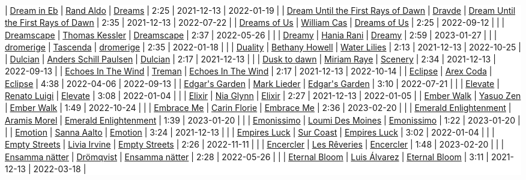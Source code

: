 | [Dream in Eb](https://open.spotify.com/track/14g7oKsfbokvFDtDtP77Ir) | [Rand Aldo](https://open.spotify.com/artist/28COj84KB3mitRVXZkNW4N) | [Dreams](https://open.spotify.com/album/4nVkpMo4vu96mvzWXtQt1t) | 2:25 | 2021-12-13 | 2022-01-19 |
| [Dream Until the First Rays of Dawn](https://open.spotify.com/track/1YrmdTAZdNa2uzxKttTXq6) | [Dravde](https://open.spotify.com/artist/48hcGoeqRficiqH0Egd2Kc) | [Dream Until the First Rays of Dawn](https://open.spotify.com/album/3XlmyE8Y0HKjOHAG4qXLrl) | 2:35 | 2021-12-13 | 2022-07-22 |
| [Dreams of Us](https://open.spotify.com/track/6I1qp1q6iTtOCNUXfziWpn) | [William Cas](https://open.spotify.com/artist/0HT4Y9hhNdkrCEE2tKokzO) | [Dreams of Us](https://open.spotify.com/album/3JX3J9PAtEMfo7RtFork94) | 2:25 | 2022-09-12 |  |
| [Dreamscape](https://open.spotify.com/track/4oGosMElR0VhFZ2Fgu1U8Y) | [Thomas Kessler](https://open.spotify.com/artist/7gladxebEaXEnycRmspgzJ) | [Dreamscape](https://open.spotify.com/album/4vqrKQPWNiZegdovYbEF0B) | 2:37 | 2022-05-26 |  |
| [Dreamy](https://open.spotify.com/track/4tqAHq4q1M9m9AOhaWqNKn) | [Hania Rani](https://open.spotify.com/artist/14YzutUdMwS9yTnI0IFBaD) | [Dreamy](https://open.spotify.com/album/0H4NNpH58lgHaM7k8oDQze) | 2:59 | 2023-01-27 |  |
| [dromerige](https://open.spotify.com/track/3BttrU266BxO53iZMADsAg) | [Tascenda](https://open.spotify.com/artist/5Xj1fqlAVsgyiKy5K4hy1d) | [dromerige](https://open.spotify.com/album/0z2rDe6ypnhIiD8I6yf5Hg) | 2:35 | 2022-01-18 |  |
| [Duality](https://open.spotify.com/track/1sdV3pcwnK8twgSyqGtmo7) | [Bethany Howell](https://open.spotify.com/artist/0SDJYZtFgByzaTKZrb21kj) | [Water Lilies](https://open.spotify.com/album/7HUWpZuHBpU73fqW0sLEFA) | 2:13 | 2021-12-13 | 2022-10-25 |
| [Dulcian](https://open.spotify.com/track/3QqwaqJI54yCVhSHX94sQo) | [Anders Schill Paulsen](https://open.spotify.com/artist/7tQfGq1cmYQtZwNKs6Cq8b) | [Dulcian](https://open.spotify.com/album/5xADNZ9czbbHhHPg5aJueT) | 2:17 | 2021-12-13 |  |
| [Dusk to dawn](https://open.spotify.com/track/130InHyyoQxDbRgScp4i6O) | [Miriam Raye](https://open.spotify.com/artist/3zpg5vjPLd2G5hQGaCuTS2) | [Scenery](https://open.spotify.com/album/6zs3f5KpHjW6yvVN5xQ0Bc) | 2:34 | 2021-12-13 | 2022-09-13 |
| [Echoes In The Wind](https://open.spotify.com/track/6EO1zgWT7dpChCqOfeFIVS) | [Treman](https://open.spotify.com/artist/7MnTSJ0nl9IdMRSq3vLdGP) | [Echoes In The Wind](https://open.spotify.com/album/2UXh5wXXK266hiOoYkztV0) | 2:17 | 2021-12-13 | 2022-10-14 |
| [Eclipse](https://open.spotify.com/track/0T8qo3Tr3rgGhYky5t2L5U) | [Arex Coda](https://open.spotify.com/artist/1Tu7K63su6HKvopaN2DBpB) | [Eclipse](https://open.spotify.com/album/5OO0jNyNBiKY4C4F0ftxpQ) | 4:38 | 2022-04-06 | 2022-09-13 |
| [Edgar's Garden](https://open.spotify.com/track/4AgEOcwJpmtE2fqhyqUIA8) | [Mark Lieder](https://open.spotify.com/artist/3XabrLwWwxIntz6A6X9naj) | [Edgar's Garden](https://open.spotify.com/album/4d6jOSCNJtDThR0H6JV6cI) | 3:10 | 2022-07-21 |  |
| [Elevate](https://open.spotify.com/track/4hHEz6u8xPXcTU4qmVNkpq) | [Renato Luigi](https://open.spotify.com/artist/6BXKYC9Iz51qNqjpAnu72f) | [Elevate](https://open.spotify.com/album/6Nl9NX8dwkAbKS3BB5dRlO) | 3:08 | 2022-01-04 |  |
| [Elixir](https://open.spotify.com/track/0kCN1NYNHTB39vgjcv7Sqx) | [Nia Glynn](https://open.spotify.com/artist/6qHUfCJ0xqPOXDYb3Vg1FM) | [Elixir](https://open.spotify.com/album/56s40KLEPYSTnC8J5w30di) | 2:27 | 2021-12-13 | 2022-01-05 |
| [Ember Walk](https://open.spotify.com/track/7Iq0ZUPmHIqREIW6YW1MY8) | [Yasuo Zen](https://open.spotify.com/artist/4Gew7TmeuvKFbHl0PttGaz) | [Ember Walk](https://open.spotify.com/album/5zvCB2Y4vMviQhVQt3iKFL) | 1:49 | 2022-10-24 |  |
| [Embrace Me](https://open.spotify.com/track/4XcCAB5G21D6BZzobQBZMw) | [Carin Florie](https://open.spotify.com/artist/3C44BudashQHdoz23fsob9) | [Embrace Me](https://open.spotify.com/album/4YXJXGBIA9TZpMBPgoewGt) | 2:36 | 2023-02-20 |  |
| [Emerald Enlightenment](https://open.spotify.com/track/4uoJsS8jQmsHmdoORGzxh0) | [Aramis Morel](https://open.spotify.com/artist/0ggD5NH7vsGHwcBWHnyVq4) | [Emerald Enlightenment](https://open.spotify.com/album/26dTk7VugnkScRBYCv8s2W) | 1:39 | 2023-01-20 |  |
| [Emonissimo](https://open.spotify.com/track/03IzOl7tIIWczFpkzCRH7D) | [Loumi Des Moines](https://open.spotify.com/artist/5R719xRQhw9JLnHFM3dC1G) | [Emonissimo](https://open.spotify.com/album/6aTWuy5fxiHYQCwAT7Q3Mp) | 1:22 | 2023-01-20 |  |
| [Emotion](https://open.spotify.com/track/3Erp4addg6gNsxONhzMTff) | [Sanna Aalto](https://open.spotify.com/artist/6EJXTKyCTIQICfv1PT6uAg) | [Emotion](https://open.spotify.com/album/5qBzrhSYA2oc8GUJgty2Pp) | 3:24 | 2021-12-13 |  |
| [Empires Luck](https://open.spotify.com/track/3eKndOAWTLzbzqaAdBRwBR) | [Sur Coast](https://open.spotify.com/artist/6VXxffyxJXQz5x91xTaaQN) | [Empires Luck](https://open.spotify.com/album/3Dm6sCX8BsO4t8TEOPO6DO) | 3:02 | 2022-01-04 |  |
| [Empty Streets](https://open.spotify.com/track/6NR2SRndDIWZeNzGBwtJBX) | [Livia Irvine](https://open.spotify.com/artist/5UZGLyXbAbN3zwH8pMhWmR) | [Empty Streets](https://open.spotify.com/album/6Cctv6zm1t6oSnLMwNzbdX) | 2:26 | 2022-11-11 |  |
| [Encercler](https://open.spotify.com/track/1d30t4z4DuJelbpdfI63Dy) | [Les Rêveries](https://open.spotify.com/artist/0CEd23JZvyemacknJwWM9O) | [Encercler](https://open.spotify.com/album/0HYjX55TUeNVL0LBLwv2FA) | 1:48 | 2023-02-20 |  |
| [Ensamma nätter](https://open.spotify.com/track/7wHSoSqiCeLNn56BjPvece) | [Drömqvist](https://open.spotify.com/artist/1vmjcCxXgIkmW2139Y5nr8) | [Ensamma nätter](https://open.spotify.com/album/498EN0Kfw9NYGlyFzV5ALo) | 2:28 | 2022-05-26 |  |
| [Eternal Bloom](https://open.spotify.com/track/0OYDV3vHPSXFQkKmVdodFn) | [Luis Álvarez](https://open.spotify.com/artist/3zowTYcPBFKlG4Hi98bPpq) | [Eternal Bloom](https://open.spotify.com/album/72ckrZrv9xw3vabgq5cLM1) | 3:11 | 2021-12-13 | 2022-03-18 |